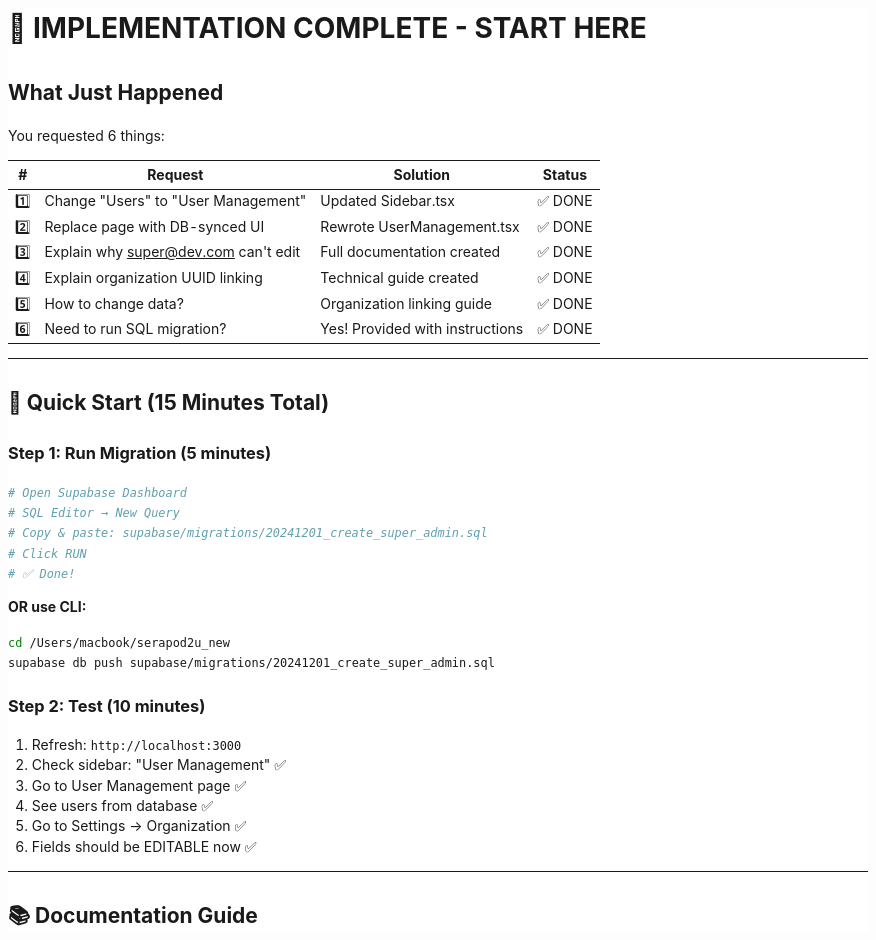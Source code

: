 # 🎉 IMPLEMENTATION COMPLETE - START HERE

## What Just Happened

You requested 6 things:

| # | Request | Solution | Status |
|---|---------|----------|--------|
| 1️⃣ | Change "Users" to "User Management" | Updated Sidebar.tsx | ✅ DONE |
| 2️⃣ | Replace page with DB-synced UI | Rewrote UserManagement.tsx | ✅ DONE |
| 3️⃣ | Explain why super@dev.com can't edit | Full documentation created | ✅ DONE |
| 4️⃣ | Explain organization UUID linking | Technical guide created | ✅ DONE |
| 5️⃣ | How to change data? | Organization linking guide | ✅ DONE |
| 6️⃣ | Need to run SQL migration? | Yes! Provided with instructions | ✅ DONE |

---

## 🚀 Quick Start (15 Minutes Total)

### Step 1: Run Migration (5 minutes)

```bash
# Open Supabase Dashboard
# SQL Editor → New Query
# Copy & paste: supabase/migrations/20241201_create_super_admin.sql
# Click RUN
# ✅ Done!
```

**OR use CLI:**
```bash
cd /Users/macbook/serapod2u_new
supabase db push supabase/migrations/20241201_create_super_admin.sql
```

### Step 2: Test (10 minutes)

1. Refresh: `http://localhost:3000`
2. Check sidebar: "User Management" ✅
3. Go to User Management page ✅
4. See users from database ✅
5. Go to Settings → Organization ✅
6. Fields should be EDITABLE now ✅

---

## 📚 Documentation Guide
